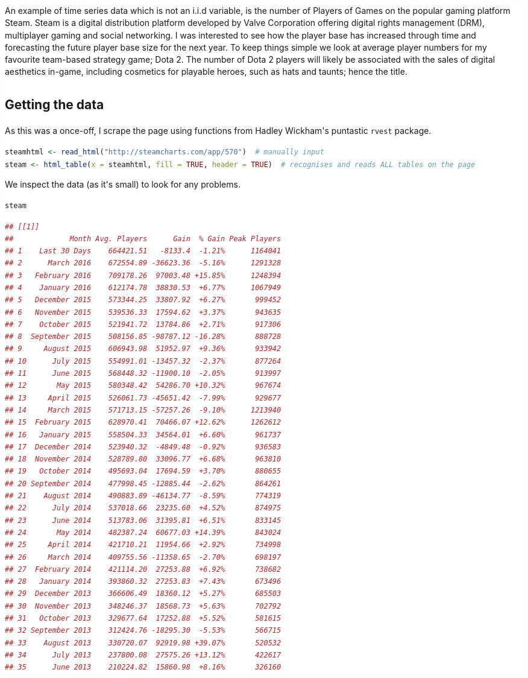 An example of time series data which is not an i.i.d variable, is the number of Players of Games on the popular gaming platform Steam. Steam is a digital distribution platform developed by Valve Corporation offering digital rights management (DRM), multiplayer gaming and social networking. I was interested to see how the player base has increased through time and forecasting the future player base size for the next year. To keep things simple we look at average player numbers for my favourite team-based strategy game; Dota 2. The number of Dota 2 players will likely be associated with the sales of digital aesthetics in-game, including cosmetics for playable heroes, such as hats and taunts; hence the title.
 
## Getting the data
 
As this was a once-off, I scrape the page using functions from  Hadley Wickham's puntastic `rvest` package.
 

```r
steamhtml <- read_html("http://steamcharts.com/app/570")  # manually input
steam <- html_table(x = steamhtml, fill = TRUE, header = TRUE)  # recognises and reads ALL tables on the page
```
 
We inspect the data (as it's small) to look for any problems.
 

```r
steam
```



```r
## [[1]]
##             Month Avg. Players      Gain  % Gain Peak Players
## 1    Last 30 Days    664421.51   -8133.4  -1.21%      1164041
## 2      March 2016    672554.89 -36623.36  -5.16%      1291328
## 3   February 2016    709178.26  97003.48 +15.85%      1248394
## 4    January 2016    612174.78  38830.53  +6.77%      1067949
## 5   December 2015    573344.25  33807.92  +6.27%       999452
## 6   November 2015    539536.33  17594.62  +3.37%       943635
## 7    October 2015    521941.72  13784.86  +2.71%       917306
## 8  September 2015    508156.85 -98787.12 -16.28%       888728
## 9     August 2015    606943.98  51952.97  +9.36%       933942
## 10      July 2015    554991.01 -13457.32  -2.37%       877264
## 11      June 2015    568448.32 -11900.10  -2.05%       913997
## 12       May 2015    580348.42  54286.70 +10.32%       967674
## 13     April 2015    526061.73 -45651.42  -7.99%       929677
## 14     March 2015    571713.15 -57257.26  -9.10%      1213940
## 15  February 2015    628970.41  70466.07 +12.62%      1262612
## 16   January 2015    558504.33  34564.01  +6.60%       961737
## 17  December 2014    523940.32  -4849.48  -0.92%       936583
## 18  November 2014    528789.80  33096.77  +6.68%       963810
## 19   October 2014    495693.04  17694.59  +3.70%       880655
## 20 September 2014    477998.45 -12885.44  -2.62%       864261
## 21    August 2014    490883.89 -46134.77  -8.59%       774319
## 22      July 2014    537018.66  23235.60  +4.52%       874975
## 23      June 2014    513783.06  31395.81  +6.51%       833145
## 24       May 2014    482387.24  60677.03 +14.39%       843024
## 25     April 2014    421710.21  11954.66  +2.92%       734998
## 26     March 2014    409755.56 -11358.65  -2.70%       698197
## 27  February 2014    421114.20  27253.88  +6.92%       738682
## 28   January 2014    393860.32  27253.83  +7.43%       673496
## 29  December 2013    366606.49  18360.12  +5.27%       685503
## 30  November 2013    348246.37  18568.73  +5.63%       702792
## 31   October 2013    329677.64  17252.88  +5.52%       581615
## 32 September 2013    312424.76 -18295.30  -5.53%       566715
## 33    August 2013    330720.07  92919.98 +39.07%       520532
## 34      July 2013    237800.08  27575.26 +13.12%       422617
## 35      June 2013    210224.82  15860.98  +8.16%       326160
```